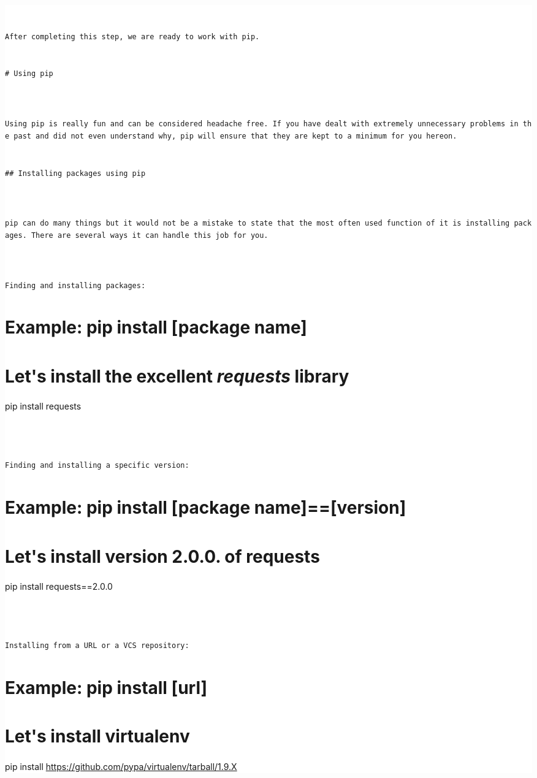 ```


After completing this step, we are ready to work with pip.


# Using pip



Using pip is really fun and can be considered headache free. If you have dealt with extremely unnecessary problems in the past and did not even understand why, pip will ensure that they are kept to a minimum for you hereon.


## Installing packages using pip



pip can do many things but it would not be a mistake to state that the most often used function of it is installing packages. There are several ways it can handle this job for you.



Finding and installing packages:

```
 # Example: pip install [package name]
 # Let's install the excellent *requests* library
 pip install requests

```



Finding and installing a specific version:

```
 # Example: pip install [package name]==[version]
 # Let's install version 2.0.0. of requests
 pip install requests==2.0.0

```



Installing from a URL or a VCS repository:

```
 # Example: pip install [url]
 # Let's install virtualenv
 pip install https://github.com/pypa/virtualenv/tarball/1.9.X

